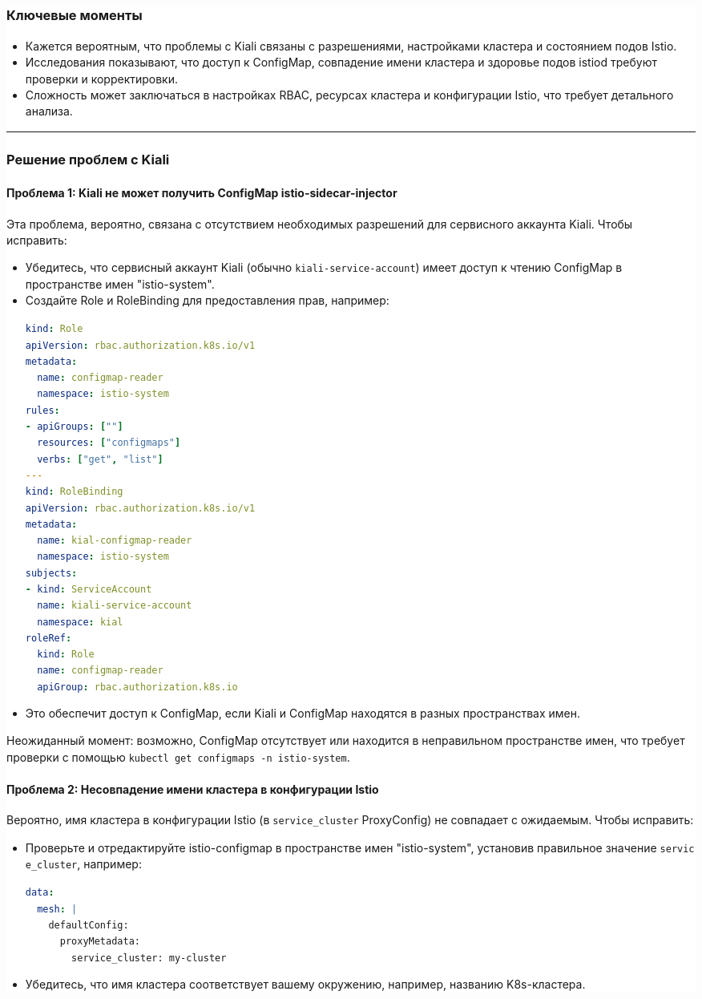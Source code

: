 ### Ключевые моменты  
- Кажется вероятным, что проблемы с Kiali связаны с разрешениями, настройками кластера и состоянием подов Istio.  
- Исследования показывают, что доступ к ConfigMap, совпадение имени кластера и здоровье подов istiod требуют проверки и корректировки.  
- Сложность может заключаться в настройках RBAC, ресурсах кластера и конфигурации Istio, что требует детального анализа.  

---

### Решение проблем с Kiali  

#### Проблема 1: Kiali не может получить ConfigMap istio-sidecar-injector  
Эта проблема, вероятно, связана с отсутствием необходимых разрешений для сервисного аккаунта Kiali. Чтобы исправить:  
- Убедитесь, что сервисный аккаунт Kiali (обычно `kiali-service-account`) имеет доступ к чтению ConfigMap в пространстве имен "istio-system".  
- Создайте Role и RoleBinding для предоставления прав, например:  
  ```yaml  
  kind: Role  
  apiVersion: rbac.authorization.k8s.io/v1  
  metadata:  
    name: configmap-reader  
    namespace: istio-system  
  rules:  
  - apiGroups: [""]  
    resources: ["configmaps"]  
    verbs: ["get", "list"]  
  ---  
  kind: RoleBinding  
  apiVersion: rbac.authorization.k8s.io/v1  
  metadata:  
    name: kial-configmap-reader  
    namespace: istio-system  
  subjects:  
  - kind: ServiceAccount  
    name: kiali-service-account  
    namespace: kial  
  roleRef:  
    kind: Role  
    name: configmap-reader  
    apiGroup: rbac.authorization.k8s.io  
  ```  
- Это обеспечит доступ к ConfigMap, если Kiali и ConfigMap находятся в разных пространствах имен.  

Неожиданный момент: возможно, ConfigMap отсутствует или находится в неправильном пространстве имен, что требует проверки с помощью `kubectl get configmaps -n istio-system`.  

#### Проблема 2: Несовпадение имени кластера в конфигурации Istio  
Вероятно, имя кластера в конфигурации Istio (в `service_cluster` ProxyConfig) не совпадает с ожидаемым. Чтобы исправить:  
- Проверьте и отредактируйте istio-configmap в пространстве имен "istio-system", установив правильное значение `service_cluster`, например:  
  ```yaml  
  data:  
    mesh: |  
      defaultConfig:  
        proxyMetadata:  
          service_cluster: my-cluster  
  ```  
- Убедитесь, что имя кластера соответствует вашему окружению, например, названию K8s-кластера.  
